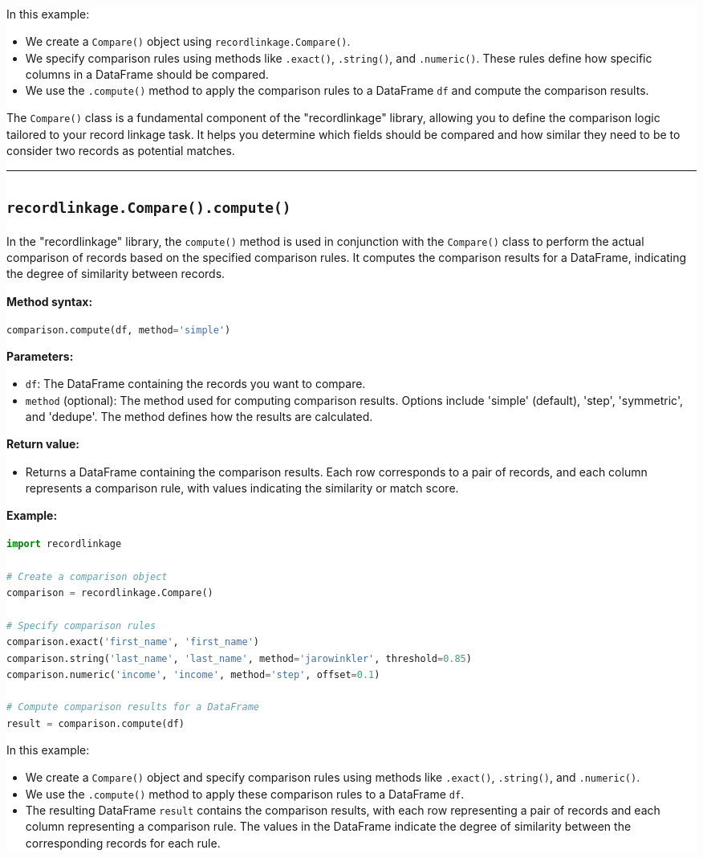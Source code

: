 In this example:
- We create a `Compare()` object using `recordlinkage.Compare()`.
- We specify comparison rules using methods like `.exact()`, `.string()`, and `.numeric()`. These rules define how specific columns in a DataFrame should be compared.
- We use the `.compute()` method to apply the comparison rules to a DataFrame `df` and compute the comparison results.

The `Compare()` class is a fundamental component of the "recordlinkage" library, allowing you to define the comparison logic tailored to your record linkage task. It helps you determine which fields should be compared and how similar they need to be to consider two records as potential matches.

---
## `recordlinkage.Compare().compute()`

In the "recordlinkage" library, the `compute()` method is used in conjunction with the `Compare()` class to perform the actual comparison of records based on the specified comparison rules. It computes the comparison results for a DataFrame, indicating the degree of similarity between records.

**Method syntax:**
```python
comparison.compute(df, method='simple')
```

**Parameters:**
- `df`: The DataFrame containing the records you want to compare.
- `method` (optional): The method used for computing comparison results. Options include 'simple' (default), 'step', 'symmetric', and 'dedupe'. The method defines how the results are calculated.

**Return value:**
- Returns a DataFrame containing the comparison results. Each row corresponds to a pair of records, and each column represents a comparison rule, with values indicating the similarity or match score.

**Example:**
```python
import recordlinkage

# Create a comparison object
comparison = recordlinkage.Compare()

# Specify comparison rules
comparison.exact('first_name', 'first_name')
comparison.string('last_name', 'last_name', method='jarowinkler', threshold=0.85)
comparison.numeric('income', 'income', method='step', offset=0.1)

# Compute comparison results for a DataFrame
result = comparison.compute(df)
```

In this example:
- We create a `Compare()` object and specify comparison rules using methods like `.exact()`, `.string()`, and `.numeric()`.
- We use the `.compute()` method to apply these comparison rules to a DataFrame `df`.
- The resulting DataFrame `result` contains the comparison results, with each row representing a pair of records and each column representing a comparison rule. The values in the DataFrame indicate the degree of similarity between the corresponding records for each rule.
